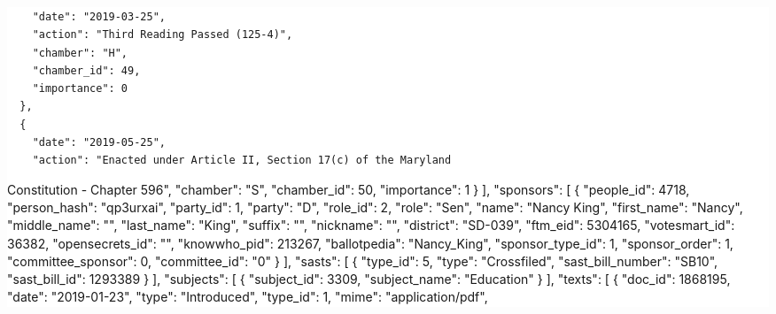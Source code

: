 

        "date": "2019-03-25", 
        "action": "Third Reading Passed (125-4)", 
        "chamber": "H", 
        "chamber_id": 49, 
        "importance": 0 
      }, 
      { 
        "date": "2019-05-25", 
        "action": "Enacted under Article II, Section 17(c) of the Maryland 
Constitution - Chapter 596", 
        "chamber": "S", 
        "chamber_id": 50, 
        "importance": 1 
      } 
    ], 
    "sponsors": [ 
      { 
        "people_id": 4718, 
        "person_hash": "qp3urxai", 
        "party_id": 1, 
        "party": "D", 
        "role_id": 2, 
        "role": "Sen", 
        "name": "Nancy King", 
        "first_name": "Nancy", 
        "middle_name": "", 
        "last_name": "King", 
        "suffix": "", 
        "nickname": "", 
        "district": "SD-039", 
        "ftm_eid": 5304165, 
        "votesmart_id": 36382, 
        "opensecrets_id": "", 
        "knowwho_pid": 213267, 
        "ballotpedia": "Nancy_King", 
        "sponsor_type_id": 1, 
        "sponsor_order": 1, 
        "committee_sponsor": 0, 
        "committee_id": "0" 
      } 
    ], 
    "sasts": [ 
      { 
        "type_id": 5, 
        "type": "Crossfiled", 
        "sast_bill_number": "SB10", 
        "sast_bill_id": 1293389 
      } 
    ], 
    "subjects": [ 
      { 
        "subject_id": 3309, 
        "subject_name": "Education" 
      } 
    ], 
    "texts": [ 
      { 
        "doc_id": 1868195, 
        "date": "2019-01-23", 
        "type": "Introduced", 
        "type_id": 1, 
        "mime": "application/pdf", 